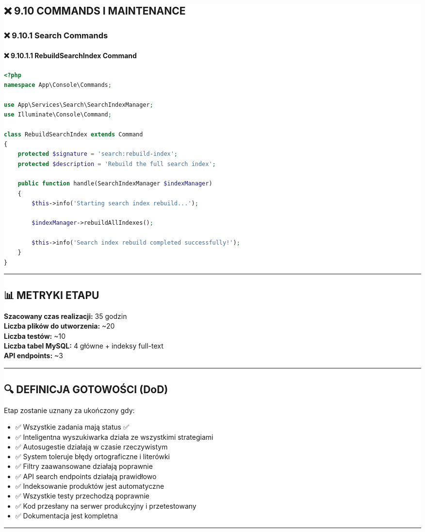 ## ❌ 9.10 COMMANDS I MAINTENANCE

### ❌ 9.10.1 Search Commands
#### ❌ 9.10.1.1 RebuildSearchIndex Command
```php
<?php
namespace App\Console\Commands;

use App\Services\Search\SearchIndexManager;
use Illuminate\Console\Command;

class RebuildSearchIndex extends Command
{
    protected $signature = 'search:rebuild-index';
    protected $description = 'Rebuild the full search index';
    
    public function handle(SearchIndexManager $indexManager)
    {
        $this->info('Starting search index rebuild...');
        
        $indexManager->rebuildAllIndexes();
        
        $this->info('Search index rebuild completed successfully!');
    }
}
```

---

## 📊 METRYKI ETAPU

**Szacowany czas realizacji:** 35 godzin  
**Liczba plików do utworzenia:** ~20  
**Liczba testów:** ~10  
**Liczba tabel MySQL:** 4 główne + indeksy full-text  
**API endpoints:** ~3  

---

## 🔍 DEFINICJA GOTOWOŚCI (DoD)

Etap zostanie uznany za ukończony gdy:

- ✅ Wszystkie zadania mają status ✅
- ✅ Inteligentna wyszukiwarka działa ze wszystkimi strategiami
- ✅ Autosugestie działają w czasie rzeczywistym
- ✅ System toleruje błędy ortograficzne i literówki
- ✅ Filtry zaawansowane działają poprawnie
- ✅ API search endpoints działają prawidłowo
- ✅ Indeksowanie produktów jest automatyczne
- ✅ Wszystkie testy przechodzą poprawnie
- ✅ Kod przesłany na serwer produkcyjny i przetestowany
- ✅ Dokumentacja jest kompletna

---